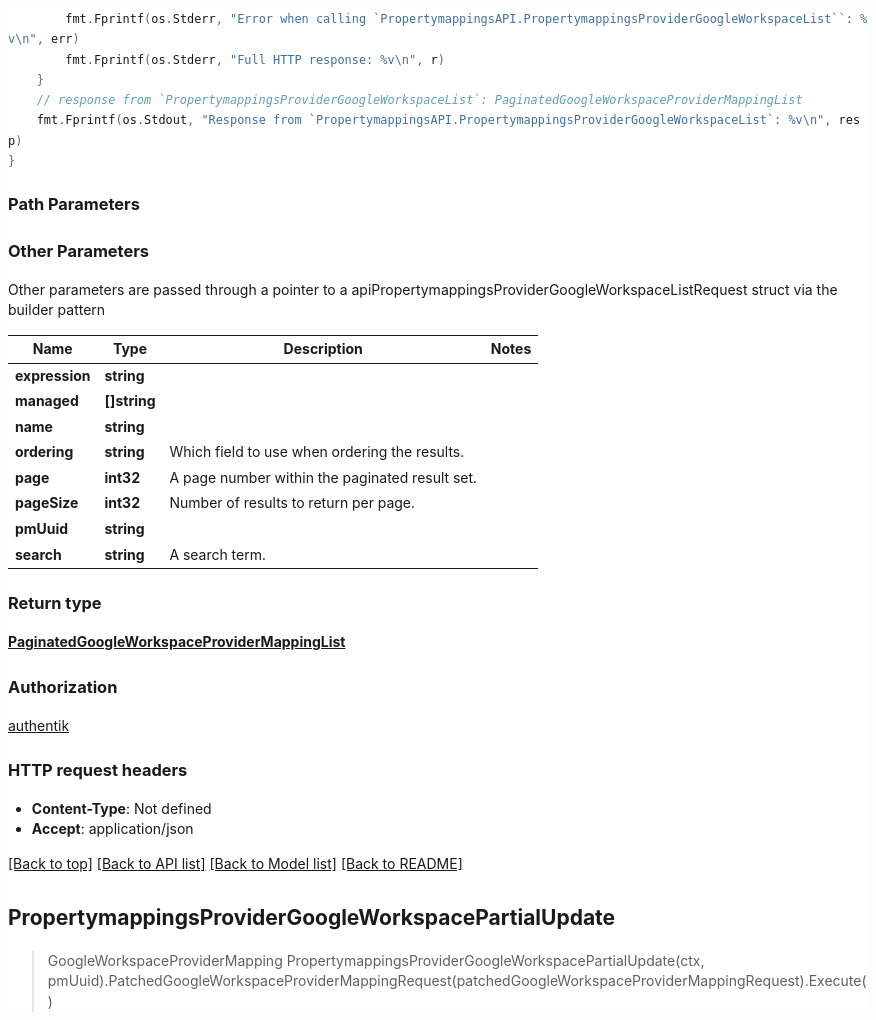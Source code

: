 ```go
		fmt.Fprintf(os.Stderr, "Error when calling `PropertymappingsAPI.PropertymappingsProviderGoogleWorkspaceList``: %v\n", err)
		fmt.Fprintf(os.Stderr, "Full HTTP response: %v\n", r)
	}
	// response from `PropertymappingsProviderGoogleWorkspaceList`: PaginatedGoogleWorkspaceProviderMappingList
	fmt.Fprintf(os.Stdout, "Response from `PropertymappingsAPI.PropertymappingsProviderGoogleWorkspaceList`: %v\n", resp)
}
```

### Path Parameters



### Other Parameters

Other parameters are passed through a pointer to a apiPropertymappingsProviderGoogleWorkspaceListRequest struct via the builder pattern


Name | Type | Description  | Notes
------------- | ------------- | ------------- | -------------
 **expression** | **string** |  | 
 **managed** | **[]string** |  | 
 **name** | **string** |  | 
 **ordering** | **string** | Which field to use when ordering the results. | 
 **page** | **int32** | A page number within the paginated result set. | 
 **pageSize** | **int32** | Number of results to return per page. | 
 **pmUuid** | **string** |  | 
 **search** | **string** | A search term. | 

### Return type

[**PaginatedGoogleWorkspaceProviderMappingList**](PaginatedGoogleWorkspaceProviderMappingList.md)

### Authorization

[authentik](../README.md#authentik)

### HTTP request headers

- **Content-Type**: Not defined
- **Accept**: application/json

[[Back to top]](#) [[Back to API list]](../README.md#documentation-for-api-endpoints)
[[Back to Model list]](../README.md#documentation-for-models)
[[Back to README]](../README.md)


## PropertymappingsProviderGoogleWorkspacePartialUpdate

> GoogleWorkspaceProviderMapping PropertymappingsProviderGoogleWorkspacePartialUpdate(ctx, pmUuid).PatchedGoogleWorkspaceProviderMappingRequest(patchedGoogleWorkspaceProviderMappingRequest).Execute()

